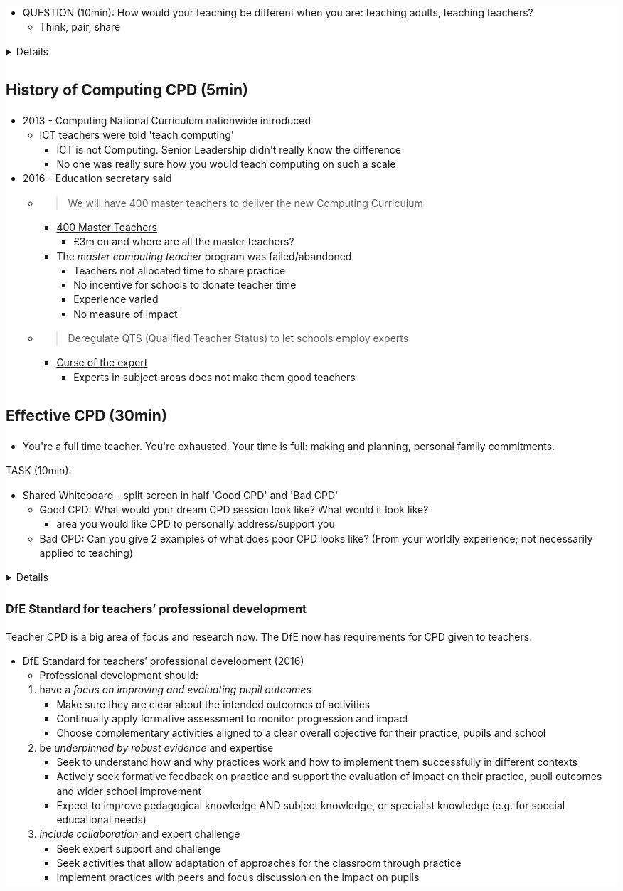 * QUESTION (10min): How would your teaching be different when you are: teaching adults, teaching teachers?
    * Think, pair, share

<details></details>


History of Computing CPD  (5min)
------------------------

* 2013 - Computing National Curriculum nationwide introduced
    * ICT teachers were told 'teach computing'
        * ICT is not Computing. Senior Leadership didn't really know the difference
        * No one was really sure how you would teach computing on such a scale
* 2016 - Education secretary said
    * > We will have 400 master teachers to deliver the new Computing Curriculum
        * [400 Master Teachers](https://schoolsweek.co.uk/3m-on-and-where-are-all-the-master-teachers/)
            * £3m on and where are all the master teachers?
        * The _master computing teacher_ program was failed/abandoned
            * Teachers not allocated time to share practice
            * No incentive for schools to donate teacher time
            * Experience varied
            * No measure of impact
    * > Deregulate QTS (Qualified Teacher Status) to let schools employ experts
        * [Curse of the expert](https://www.theconfidentteacher.com/2013/10/michael-gove-wrong-qualified-teacher-status/)
            * Experts in subject areas does not make them good teachers


Effective CPD (30min)
-------------

* You're a full time teacher. You're exhausted. Your time is full: making and planning, personal family commitments.

TASK (10min):
* Shared Whiteboard - split screen in half 'Good CPD' and 'Bad CPD'
    * Good CPD: What would your dream CPD session look like? What would it look like?
        * area you would like CPD to personally address/support you
    * Bad CPD: Can you give 2 examples of what does poor CPD looks like? (From your worldly experience; not necessarily applied to teaching)

<details></details>

### DfE Standard for teachers’ professional development

Teacher CPD is a big area of focus and research now. The DfE now has requirements for CPD given to teachers.

* [DfE Standard for teachers’ professional development](https://www.gov.uk/government/publications/standard-for-teachers-professional-development) (2016)
    * Professional development should:
    1. have a *focus on improving and evaluating pupil outcomes*
        * Make sure they are clear about the intended outcomes of activities
        * Continually apply formative assessment to monitor progression and impact
        * Choose complementary activities aligned to a clear overall objective for their practice, pupils and school
    2. be *underpinned by robust evidence* and expertise
        * Seek to understand how and why practices work and how to implement them successfully in different contexts
        * Actively seek formative feedback on practice and support the evaluation of impact on their practice, pupil outcomes and wider school improvement
        * Expect to improve pedagogical knowledge AND subject knowledge, or specialist knowledge (e.g. for special educational needs)
    3. *include collaboration* and expert challenge
        * Seek expert support and challenge
        * Seek activities that allow adaptation of approaches for the classroom through practice
        * Implement practices with peers and focus discussion on the impact on pupils